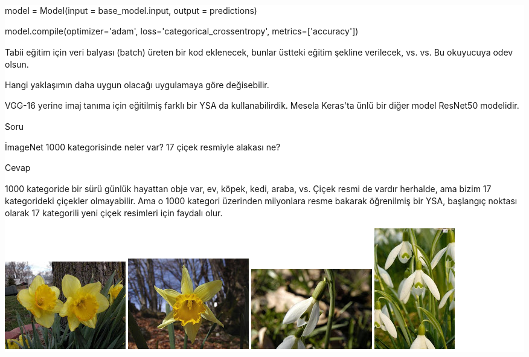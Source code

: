 

model = Model(input = base_model.input, output = predictions)



model.compile(optimizer='adam', loss='categorical_crossentropy', metrics=['accuracy'])




Tabii eğitim için veri balyası (batch) üreten bir kod eklenecek, bunlar üstteki eğitim şekline verilecek, vs. vs. Bu okuyucuya odev olsun.

Hangi yaklaşımın daha uygun olacağı uygulamaya göre değisebilir.

VGG-16 yerine imaj tanıma için eğitilmiş farklı bir YSA da kullanabilirdik. Mesela Keras'ta ünlü bir diğer model ResNet50 modelidir.

Soru

İmageNet 1000 kategorisinde neler var? 17 çiçek resmiyle alakası ne?

Cevap

1000 kategoride bir sürü günlük hayattan obje var, ev, köpek, kedi, araba, vs. Çiçek resmi de vardır herhalde, ama bizim 17 kategorideki çiçekler olmayabilir. Ama o 1000 kategori üzerinden milyonlara resme bakarak öğrenilmiş bir YSA, başlangıç noktası olarak 17 kategorili yeni çiçek resimleri için faydalı olur. 





![](image_0001.jpg)
![](image_0002.jpg)
![](image_0088.jpg)
![](image_0087.jpg)